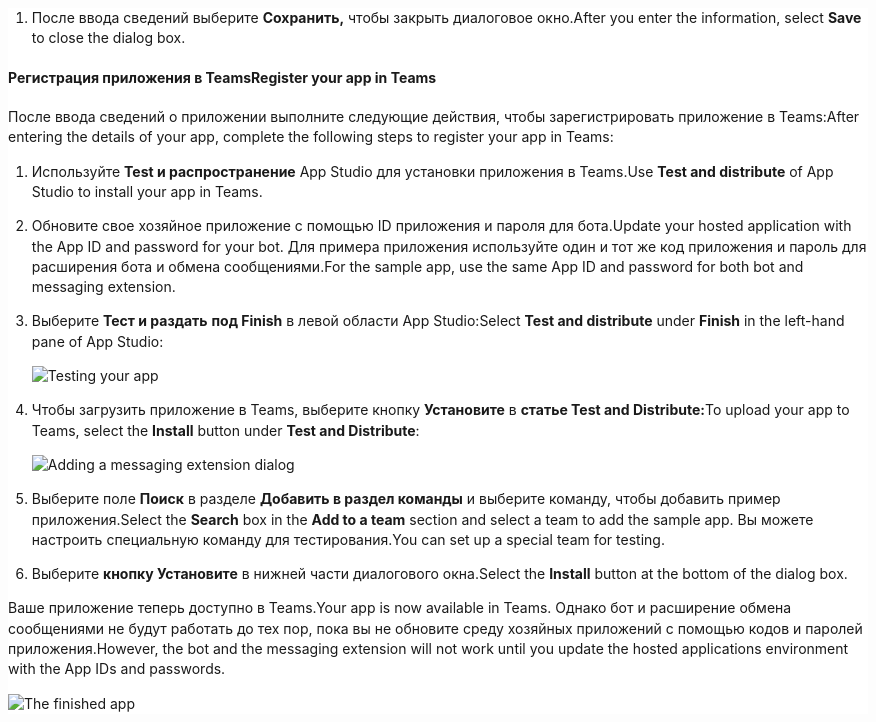 1. <span data-ttu-id="3b2e3-187">После ввода сведений выберите **Сохранить,** чтобы закрыть диалоговое окно.</span><span class="sxs-lookup"><span data-stu-id="3b2e3-187">After you enter the information, select **Save** to close the dialog box.</span></span>

#### <a name="register-your-app-in-teams"></a><span data-ttu-id="3b2e3-188">Регистрация приложения в Teams</span><span class="sxs-lookup"><span data-stu-id="3b2e3-188">Register your app in Teams</span></span>

<span data-ttu-id="3b2e3-189">После ввода сведений о приложении выполните следующие действия, чтобы зарегистрировать приложение в Teams:</span><span class="sxs-lookup"><span data-stu-id="3b2e3-189">After entering the details of your app, complete the following steps to register your app in Teams:</span></span>

1. <span data-ttu-id="3b2e3-190">Используйте **Test и распространение** App Studio для установки приложения в Teams.</span><span class="sxs-lookup"><span data-stu-id="3b2e3-190">Use **Test and distribute** of App Studio to install your app in Teams.</span></span> 
1. <span data-ttu-id="3b2e3-191">Обновите свое хозяйное приложение с помощью ID приложения и пароля для бота.</span><span class="sxs-lookup"><span data-stu-id="3b2e3-191">Update your hosted application with the App ID and password for your bot.</span></span> <span data-ttu-id="3b2e3-192">Для примера приложения используйте один и тот же код приложения и пароль для расширения бота и обмена сообщениями.</span><span class="sxs-lookup"><span data-stu-id="3b2e3-192">For the sample app, use the same App ID and password for both bot and messaging extension.</span></span> 
1. <span data-ttu-id="3b2e3-193">Выберите **Тест и раздать** **под Finish** в левой области App Studio:</span><span class="sxs-lookup"><span data-stu-id="3b2e3-193">Select **Test and distribute**  under **Finish** in the left-hand pane of App Studio:</span></span>

    <img  width="450px" alt="Testing your app" src="~/assets/images/get-started/Testanddistribute.png"/>

1. <span data-ttu-id="3b2e3-194">Чтобы загрузить приложение в Teams, выберите кнопку **Установите** в **статье Test and Distribute:**</span><span class="sxs-lookup"><span data-stu-id="3b2e3-194">To upload your app to Teams, select the **Install** button under **Test and Distribute**:</span></span>

    <img  width="450px" alt="Adding a messaging extension dialog" src="~/assets/images/get-started/InstallingHelloWorld.png"/>

1. <span data-ttu-id="3b2e3-195">Выберите поле **Поиск** в разделе **Добавить в раздел команды** и выберите команду, чтобы добавить пример приложения.</span><span class="sxs-lookup"><span data-stu-id="3b2e3-195">Select the **Search** box in the **Add to a team** section and select a team to add the sample app.</span></span> <span data-ttu-id="3b2e3-196">Вы можете настроить специальную команду для тестирования.</span><span class="sxs-lookup"><span data-stu-id="3b2e3-196">You can set up a special team for testing.</span></span>
1. <span data-ttu-id="3b2e3-197">Выберите **кнопку Установите** в нижней части диалогового окна.</span><span class="sxs-lookup"><span data-stu-id="3b2e3-197">Select the **Install** button at the bottom of the dialog box.</span></span>

<span data-ttu-id="3b2e3-198">Ваше приложение теперь доступно в Teams.</span><span class="sxs-lookup"><span data-stu-id="3b2e3-198">Your app is now available in Teams.</span></span> <span data-ttu-id="3b2e3-199">Однако бот и расширение обмена сообщениями не будут работать до тех пор, пока вы не обновите среду хозяйных приложений с помощью кодов и паролей приложения.</span><span class="sxs-lookup"><span data-stu-id="3b2e3-199">However, the bot and the messaging extension will not work until you update the hosted applications environment with the App IDs and passwords.</span></span>

<img  width="450px" alt="The finished app" src="~/assets/images/get-started/Finishedhelloworld.png"/>
